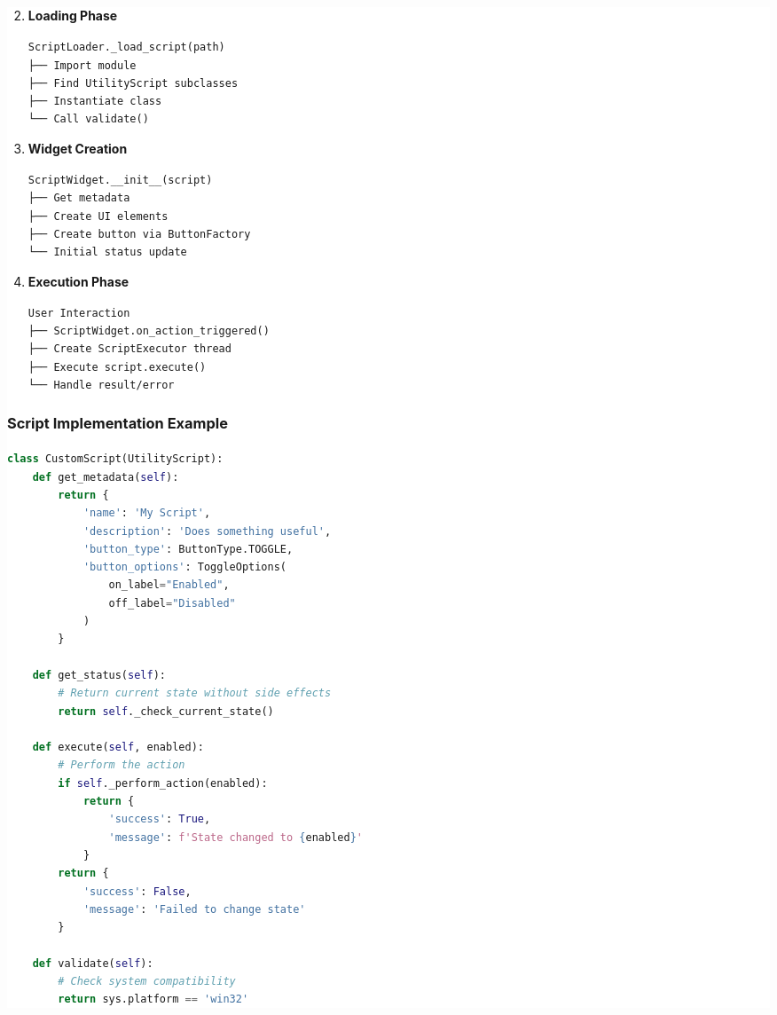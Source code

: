 2. **Loading Phase**
   ```
   ScriptLoader._load_script(path)
   ├── Import module
   ├── Find UtilityScript subclasses
   ├── Instantiate class
   └── Call validate()
   ```

3. **Widget Creation**
   ```
   ScriptWidget.__init__(script)
   ├── Get metadata
   ├── Create UI elements
   ├── Create button via ButtonFactory
   └── Initial status update
   ```

4. **Execution Phase**
   ```
   User Interaction
   ├── ScriptWidget.on_action_triggered()
   ├── Create ScriptExecutor thread
   ├── Execute script.execute()
   └── Handle result/error
   ```

### Script Implementation Example

```python
class CustomScript(UtilityScript):
    def get_metadata(self):
        return {
            'name': 'My Script',
            'description': 'Does something useful',
            'button_type': ButtonType.TOGGLE,
            'button_options': ToggleOptions(
                on_label="Enabled",
                off_label="Disabled"
            )
        }
    
    def get_status(self):
        # Return current state without side effects
        return self._check_current_state()
    
    def execute(self, enabled):
        # Perform the action
        if self._perform_action(enabled):
            return {
                'success': True,
                'message': f'State changed to {enabled}'
            }
        return {
            'success': False,
            'message': 'Failed to change state'
        }
    
    def validate(self):
        # Check system compatibility
        return sys.platform == 'win32'
```

